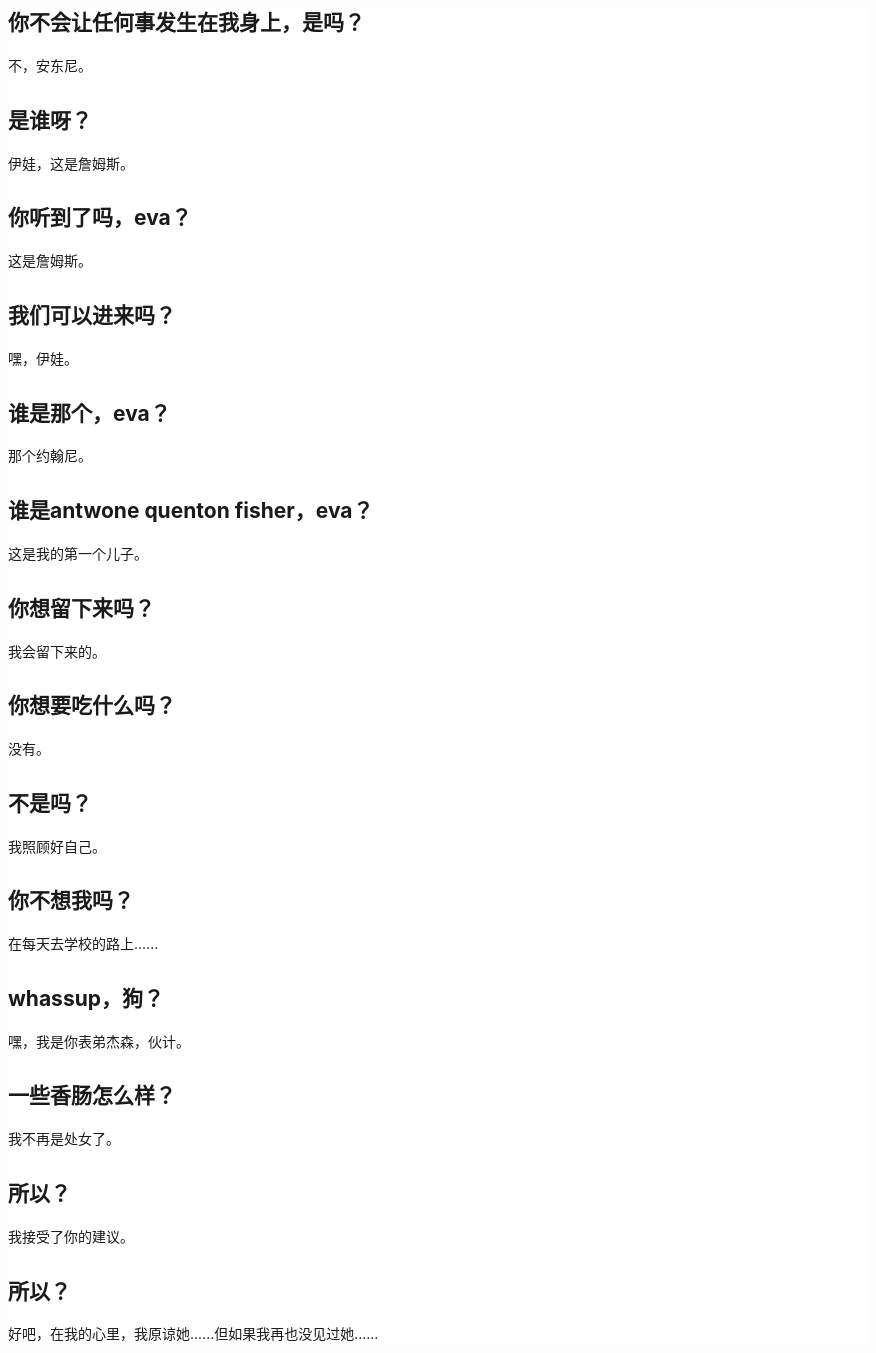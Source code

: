 ## 你不会让任何事发生在我身上，是吗？
不，安东尼。

##  是谁呀？
伊娃，这是詹姆斯。

## 你听到了吗，eva？
这是詹姆斯。

## 我们可以进来吗？
嘿，伊娃。

## 谁是那个，eva？
那个约翰尼。

## 谁是antwone quenton fisher，eva？
这是我的第一个儿子。

## 你想留下来吗？
我会留下来的。

## 你想要吃什么吗？
没有。

## 不是吗？
我照顾好自己。

## 你不想我吗？
在每天去学校的路上......

##  whassup，狗？
嘿，我是你表弟杰森，伙计。

## 一些香肠怎么样？
我不再是处女了。

## 所以？
我接受了你的建议。

## 所以？
好吧，在我的心里，我原谅她......但如果我再也没见过她......
